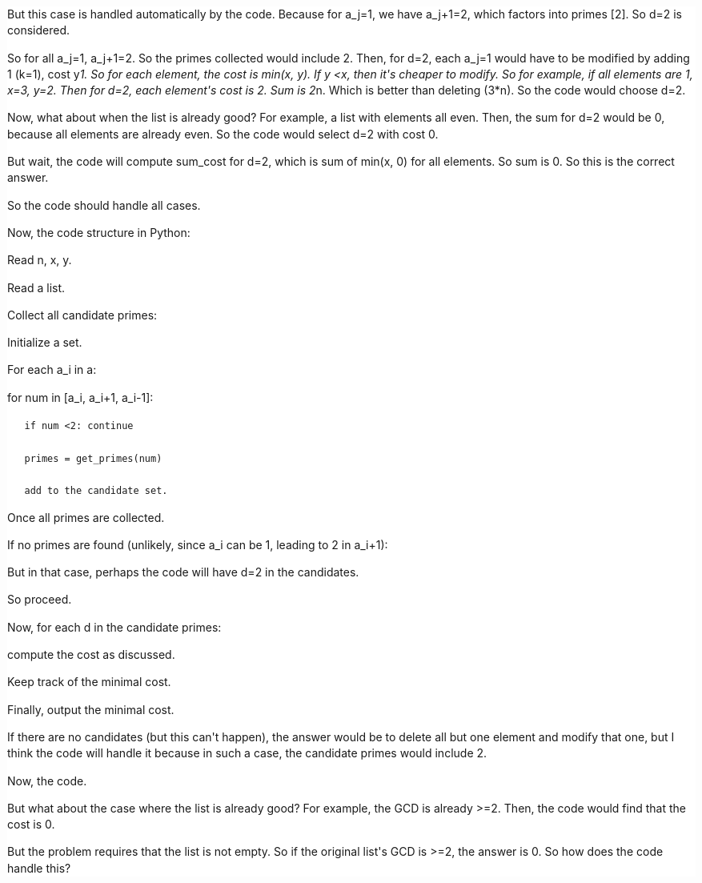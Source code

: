 But this case is handled automatically by the code. Because for a_j=1, we have a_j+1=2, which factors into primes [2]. So d=2 is considered.

So for all a_j=1, a_j+1=2. So the primes collected would include 2. Then, for d=2, each a_j=1 would have to be modified by adding 1 (k=1), cost y*1. So for each element, the cost is min(x, y). If y <x, then it's cheaper to modify. So for example, if all elements are 1, x=3, y=2. Then for d=2, each element's cost is 2. Sum is 2*n. Which is better than deleting (3*n). So the code would choose d=2.

Now, what about when the list is already good? For example, a list with elements all even. Then, the sum for d=2 would be 0, because all elements are already even. So the code would select d=2 with cost 0.

But wait, the code will compute sum_cost for d=2, which is sum of min(x, 0) for all elements. So sum is 0. So this is the correct answer.

So the code should handle all cases.

Now, the code structure in Python:

Read n, x, y.

Read a list.

Collect all candidate primes:

Initialize a set.

For each a_i in a:

   for num in [a_i, a_i+1, a_i-1]:

       if num <2: continue

       primes = get_primes(num)

       add to the candidate set.

Once all primes are collected.

If no primes are found (unlikely, since a_i can be 1, leading to 2 in a_i+1):

But in that case, perhaps the code will have d=2 in the candidates.

So proceed.

Now, for each d in the candidate primes:

compute the cost as discussed.

Keep track of the minimal cost.

Finally, output the minimal cost.

If there are no candidates (but this can't happen), the answer would be to delete all but one element and modify that one, but I think the code will handle it because in such a case, the candidate primes would include 2.

Now, the code.

But what about the case where the list is already good? For example, the GCD is already >=2. Then, the code would find that the cost is 0.

But the problem requires that the list is not empty. So if the original list's GCD is >=2, the answer is 0. So how does the code handle this?
